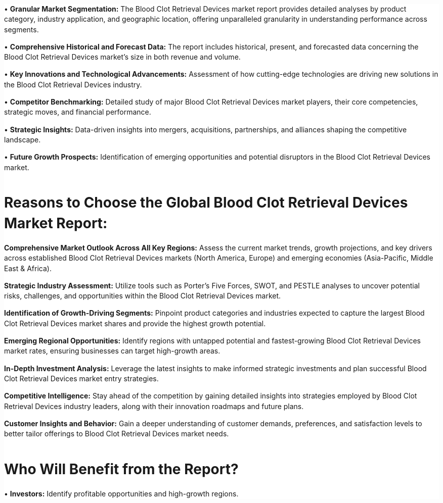 • <strong>Granular Market Segmentation:</strong> The Blood Clot Retrieval Devices market report provides detailed analyses by product category, industry application, and geographic location, offering unparalleled granularity in understanding performance across segments.

• <strong>Comprehensive Historical and Forecast Data:</strong> The report includes historical, present, and forecasted data concerning the Blood Clot Retrieval Devices market’s size in both revenue and volume.

• <strong>Key Innovations and Technological Advancements:</strong> Assessment of how cutting-edge technologies are driving new solutions in the Blood Clot Retrieval Devices industry.

• <strong>Competitor Benchmarking:</strong> Detailed study of major Blood Clot Retrieval Devices market players, their core competencies, strategic moves, and financial performance.

• <strong>Strategic Insights:</strong> Data-driven insights into mergers, acquisitions, partnerships, and alliances shaping the competitive landscape.

• <strong>Future Growth Prospects:</strong> Identification of emerging opportunities and potential disruptors in the Blood Clot Retrieval Devices market.

# <strong>Reasons to Choose the Global Blood Clot Retrieval Devices Market Report:</strong>

<strong>Comprehensive Market Outlook Across All Key Regions:</strong>
Assess the current market trends, growth projections, and key drivers across established Blood Clot Retrieval Devices markets (North America, Europe) and emerging economies (Asia-Pacific, Middle East & Africa).

<strong>Strategic Industry Assessment:</strong>
Utilize tools such as Porter’s Five Forces, SWOT, and PESTLE analyses to uncover potential risks, challenges, and opportunities within the Blood Clot Retrieval Devices market.

<strong>Identification of Growth-Driving Segments:</strong>
Pinpoint product categories and industries expected to capture the largest Blood Clot Retrieval Devices market shares and provide the highest growth potential.

<strong>Emerging Regional Opportunities:</strong>
Identify regions with untapped potential and fastest-growing Blood Clot Retrieval Devices market rates, ensuring businesses can target high-growth areas.

<strong>In-Depth Investment Analysis:</strong>
Leverage the latest insights to make informed strategic investments and plan successful Blood Clot Retrieval Devices market entry strategies.

<strong>Competitive Intelligence:</strong>
Stay ahead of the competition by gaining detailed insights into strategies employed by Blood Clot Retrieval Devices industry leaders, along with their innovation roadmaps and future plans.

<strong>Customer Insights and Behavior:</strong>
Gain a deeper understanding of customer demands, preferences, and satisfaction levels to better tailor offerings to Blood Clot Retrieval Devices market needs.

# <strong>Who Will Benefit from the Report?</strong>

• <strong>Investors:</strong> Identify profitable opportunities and high-growth regions.
